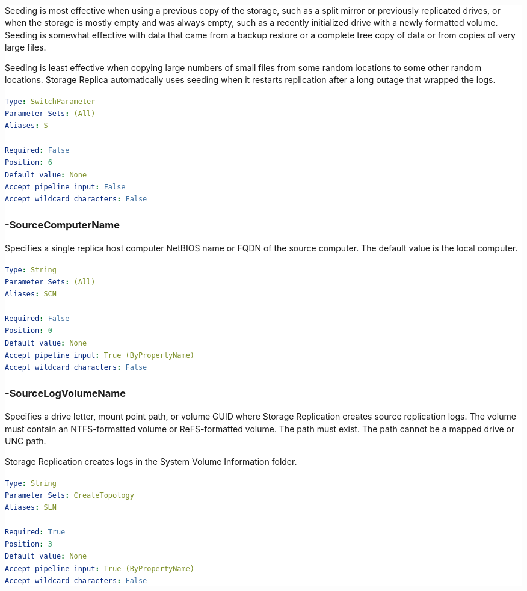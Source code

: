 Seeding is most effective when using a previous copy of the storage, such as a split mirror or previously replicated drives, or when the storage is mostly empty and was always empty, such as a recently initialized drive with a newly formatted volume.
Seeding is somewhat effective with data that came from a backup restore or a complete tree copy of data or from copies of very large files.

Seeding is least effective when copying large numbers of small files from some random locations to some other random locations.
Storage Replica automatically uses seeding when it restarts replication after a long outage that wrapped the logs.

```yaml
Type: SwitchParameter
Parameter Sets: (All)
Aliases: S

Required: False
Position: 6
Default value: None
Accept pipeline input: False
Accept wildcard characters: False
```

### -SourceComputerName
Specifies a single replica host computer NetBIOS name or FQDN of the source computer.
The default value is the local computer.

```yaml
Type: String
Parameter Sets: (All)
Aliases: SCN

Required: False
Position: 0
Default value: None
Accept pipeline input: True (ByPropertyName)
Accept wildcard characters: False
```

### -SourceLogVolumeName
Specifies a drive letter, mount point path, or volume GUID where Storage Replication creates source replication logs.
The volume must contain an NTFS-formatted volume or ReFS-formatted volume.
The path must exist.
The path cannot be a mapped drive or UNC path.

Storage Replication creates logs in the System Volume Information folder.

```yaml
Type: String
Parameter Sets: CreateTopology
Aliases: SLN

Required: True
Position: 3
Default value: None
Accept pipeline input: True (ByPropertyName)
Accept wildcard characters: False
```
